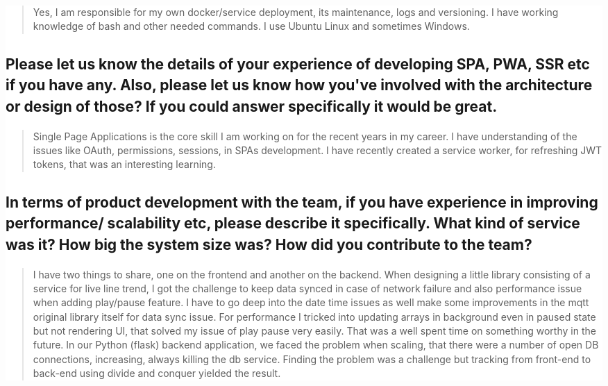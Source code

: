 > Yes, I am responsible for my own docker/service deployment, its maintenance, logs and
> versioning. I have working knowledge of bash and other needed commands. I use Ubuntu
> Linux and sometimes Windows.

## Please let us know the details of your experience of developing SPA, PWA, SSR etc if you have any. Also, please let us know how you've involved with the architecture or design of those? If you could answer specifically it would be great.

> Single Page Applications is the core skill I am working on for the recent years in my career.
> I have understanding of the issues like OAuth, permissions, sessions, in SPAs
> development. I have recently created a service worker, for refreshing JWT tokens, that
> was an interesting learning.

## In terms of product development with the team, if you have experience in improving performance/ scalability etc, please describe it specifically. What kind of service was it? How big the system size was? How did you contribute to the team?

> I have two things to share, one on the frontend and another on the
> backend. When designing a little library consisting of a service for live line
> trend, I got the challenge to keep data synced in case of network failure and
> also performance issue when adding play/pause feature. I have to go deep into
> the date time issues as well make some improvements in the mqtt original
> library itself for data sync issue. For performance I tricked into updating arrays
> in background even in paused state but not rendering UI, that solved my issue
> of play pause very easily. That was a well spent time on something worthy in
> the future.
> In our Python (flask) backend application, we faced the problem when
> scaling, that there were a number of open DB connections, increasing, always
> killing the db service. Finding the problem was a challenge but tracking from
> front-end to back-end using divide and conquer yielded the result.
